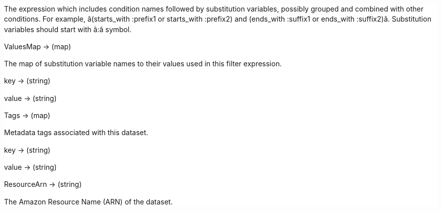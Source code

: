 The expression which includes condition names followed by substitution variables, possibly grouped and combined with other conditions. For example, â(starts_with :prefix1 or starts_with :prefix2) and (ends_with :suffix1 or ends_with :suffix2)â. Substitution variables should start with â:â symbol.

ValuesMap -> (map)

The map of substitution variable names to their values used in this filter expression.

key -> (string)

value -> (string)

Tags -> (map)

Metadata tags associated with this dataset.

key -> (string)

value -> (string)

ResourceArn -> (string)

The Amazon Resource Name (ARN) of the dataset.